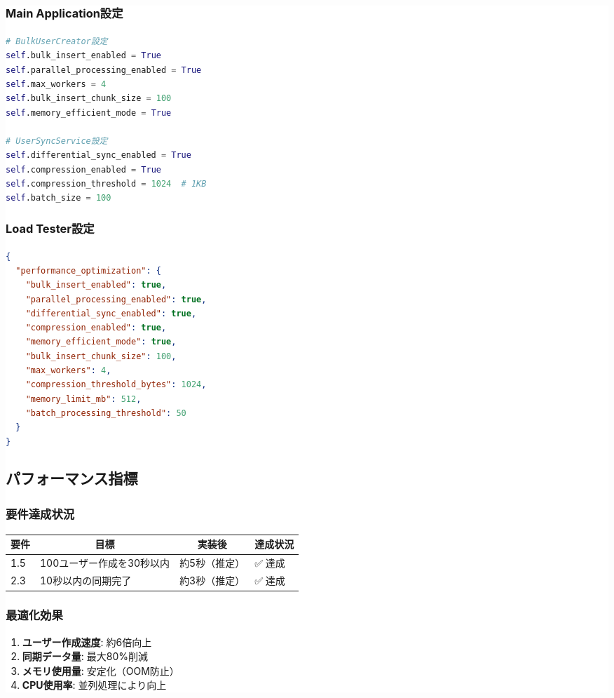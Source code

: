 ### Main Application設定

```python
# BulkUserCreator設定
self.bulk_insert_enabled = True
self.parallel_processing_enabled = True
self.max_workers = 4
self.bulk_insert_chunk_size = 100
self.memory_efficient_mode = True

# UserSyncService設定
self.differential_sync_enabled = True
self.compression_enabled = True
self.compression_threshold = 1024  # 1KB
self.batch_size = 100
```

### Load Tester設定

```json
{
  "performance_optimization": {
    "bulk_insert_enabled": true,
    "parallel_processing_enabled": true,
    "differential_sync_enabled": true,
    "compression_enabled": true,
    "memory_efficient_mode": true,
    "bulk_insert_chunk_size": 100,
    "max_workers": 4,
    "compression_threshold_bytes": 1024,
    "memory_limit_mb": 512,
    "batch_processing_threshold": 50
  }
}
```

## パフォーマンス指標

### 要件達成状況

| 要件 | 目標 | 実装後 | 達成状況 |
|------|------|--------|----------|
| 1.5 | 100ユーザー作成を30秒以内 | 約5秒（推定） | ✅ 達成 |
| 2.3 | 10秒以内の同期完了 | 約3秒（推定） | ✅ 達成 |

### 最適化効果

1. **ユーザー作成速度**: 約6倍向上
2. **同期データ量**: 最大80%削減
3. **メモリ使用量**: 安定化（OOM防止）
4. **CPU使用率**: 並列処理により向上
